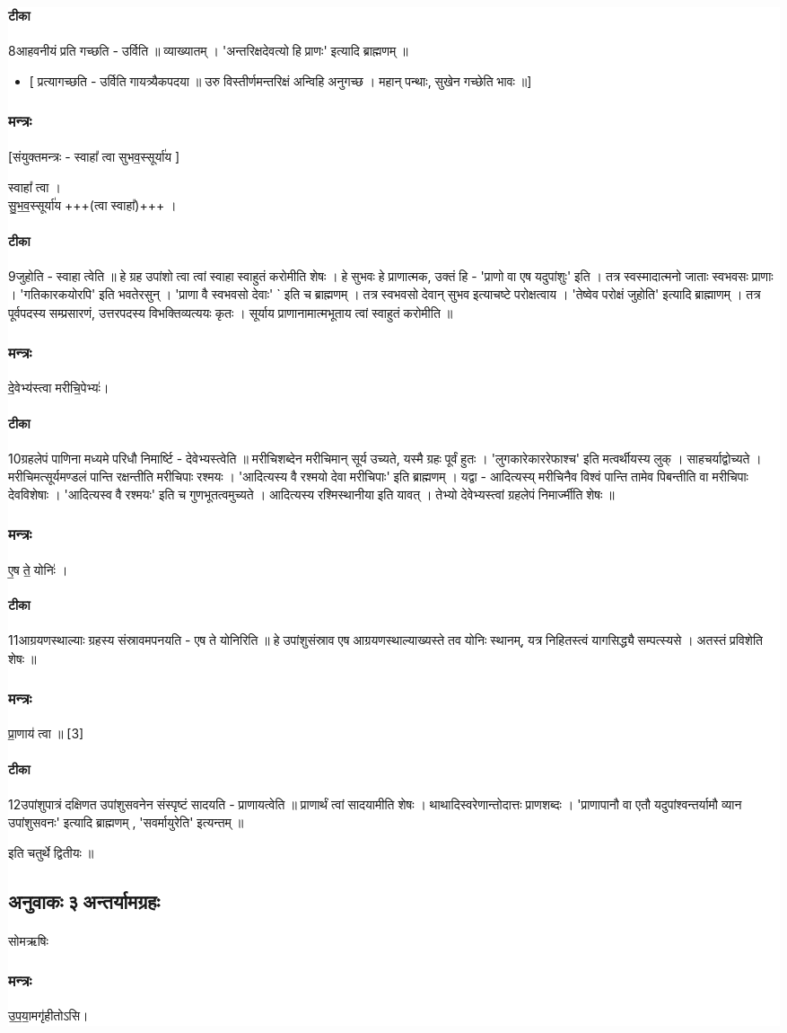 ####   टीका
8आहवनीयं प्रति गच्छति - उर्विति ॥ व्याख्यातम् । 'अन्तरिक्षदेवत्यो हि प्राणः' इत्यादि ब्राह्मणम्  ॥

  -  [ प्रत्यागच्छति - उर्विति गायत्र्यैकपदया ॥ उरु विस्तीर्णमन्तरिक्षं अन्विहि अनुगच्छ । महान् पन्थाः, सुखेन गच्छेति भावः ॥]

###   मन्त्रः
[संयुक्तमन्त्रः - स्वाहा᳚ त्वा सुभव॒स्सूर्या॑य ]

स्वाहा᳚ त्वा ।  
सु॒भ॒व॒स्सूर्या॑य   +++(त्वा स्वाहा᳚)+++ ।

####   टीका
9जुहोति - स्वाहा त्वेति ॥ हे ग्रह उपांशो त्वा त्वां स्वाहा स्वाहुतं करोमीति शेषः । हे सुभवः हे प्राणात्मक, उक्तं हि - 'प्राणो वा एष यदुपांशुः' इति । तत्र स्वस्मादात्मनो जाताः स्वभवसः प्राणाः । 'गतिकारकयोरपि' इति भवतेरसुन् । 'प्राणा वै स्वभवसो देवाः' ` इति च ब्राह्मणम् । तत्र स्वभवसो देवान् सुभव इत्याचष्टे परोक्षत्वाय । 'तेष्वेव परोक्षं जुहोति' इत्यादि ब्राह्माणम् । तत्र पूर्वपदस्य सम्प्रसारणं, उत्तरपदस्य विभक्तिव्यत्ययः कृतः । सूर्याय प्राणानामात्मभूताय त्वां स्वाहुतं करोमीति ॥

###   मन्त्रः
दे॒वेभ्य॑स्त्वा मरीचि॒पेभ्यः॑।

####   टीका
10ग्रहलेपं पाणिना मध्यमे परिधौ निमार्ष्टि - देवेभ्यस्त्वेति ॥ मरीचिशब्देन मरीचिमान् सूर्य उच्यते, यस्मै ग्रहः पूर्वं हुतः । 'लुगकारेकाररेफाश्च' इति मत्वर्थीयस्य लुक् । साहचर्याद्वोच्यते । मरीचिमत्सूर्यमण्डलं पान्ति रक्षन्तीति मरीचिपाः रश्मयः । 'आदित्यस्य वै रश्मयो देवा मरीचिपाः' इति ब्राह्मणम् । यद्वा - आदित्यस्य् मरीचिनैव विश्वं पान्ति तामेव पिबन्तीति वा मरीचिपाः देवविशेषाः । 'आदित्यस्व वै रश्मयः' इति च गुणभूतत्वमुच्यते । आदित्यस्य रश्मिस्थानीया इति यावत् । तेभ्यो देवेभ्यस्त्वां ग्रहलेपं निमार्ज्मीति शेषः ॥

###   मन्त्रः
ए॒ष ते॒ योनिः॑ ।

####   टीका
11आग्रयणस्थाल्याः ग्रहस्य संस्रावमपनयति - एष ते योनिरिति ॥ हे उपांशुसंस्राव एष आग्रयणस्थाल्याख्यस्ते तव योनिः स्थानम्, यत्र निहितस्त्वं यागसिद्ध्यै सम्पत्स्यसे । अतस्तं प्रविशेति शेषः ॥

###   मन्त्रः
प्रा॒णाय॑ त्वा ॥ [3]  

####   टीका
12उपांशुपात्रं दक्षिणत उपांशुसवनेन संस्पृष्टं सादयति - प्राणायत्वेति ॥ प्राणार्थं त्वां सादयामीति शेषः । थाथादिस्वरेणान्तोदात्तः प्राणशब्दः । 'प्राणापानौ वा एतौ यदुपांश्वन्तर्यामौ व्यान उपांशुसवनः' इत्यादि ब्राह्मणम् , 'सवर्मायुरेति' इत्यन्तम् ॥


इति चतुर्थे द्वितीयः ॥  

## अनुवाकः ३ अन्तर्यामग्रहः

सोमऋषिः
###   मन्त्रः
उ॒प॒या॒मगृ॑हीतोऽसि।
